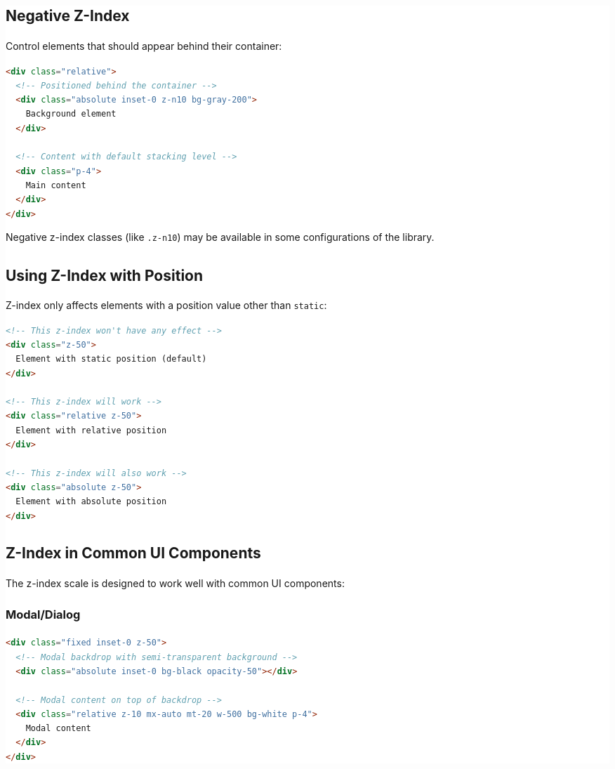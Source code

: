 ## Negative Z-Index

Control elements that should appear behind their container:

```html
<div class="relative">
  <!-- Positioned behind the container -->
  <div class="absolute inset-0 z-n10 bg-gray-200">
    Background element
  </div>
  
  <!-- Content with default stacking level -->
  <div class="p-4">
    Main content
  </div>
</div>
```

Negative z-index classes (like `.z-n10`) may be available in some configurations of the library.

## Using Z-Index with Position

Z-index only affects elements with a position value other than `static`:

```html
<!-- This z-index won't have any effect -->
<div class="z-50">
  Element with static position (default)
</div>

<!-- This z-index will work -->
<div class="relative z-50">
  Element with relative position
</div>

<!-- This z-index will also work -->
<div class="absolute z-50">
  Element with absolute position
</div>
```

## Z-Index in Common UI Components

The z-index scale is designed to work well with common UI components:

### Modal/Dialog

```html
<div class="fixed inset-0 z-50">
  <!-- Modal backdrop with semi-transparent background -->
  <div class="absolute inset-0 bg-black opacity-50"></div>
  
  <!-- Modal content on top of backdrop -->
  <div class="relative z-10 mx-auto mt-20 w-500 bg-white p-4">
    Modal content
  </div>
</div>
```
